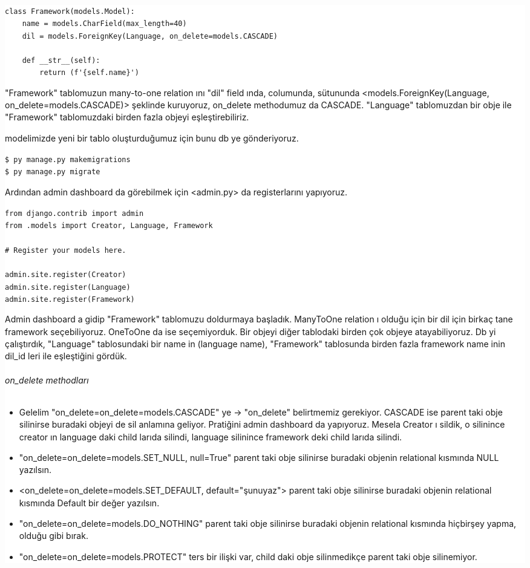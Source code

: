 ```
class Framework(models.Model):
    name = models.CharField(max_length=40)
    dil = models.ForeignKey(Language, on_delete=models.CASCADE)
    
    def __str__(self):
        return (f'{self.name}')

```
"Framework" tablomuzun many-to-one relation ını "dil" field ında, columunda, sütununda <models.ForeignKey(Language, on_delete=models.CASCADE)> şeklinde kuruyoruz, on_delete methodumuz da CASCADE.
"Language" tablomuzdan bir obje ile "Framework" tablomuzdaki birden fazla objeyi eşleştirebiliriz.



modelimizde yeni bir tablo oluşturduğumuz için bunu db ye gönderiyoruz.
```
$ py manage.py makemigrations
$ py manage.py migrate
```

Ardından admin dashboard da görebilmek için <admin.py> da registerlarını yapıyoruz. 
```
from django.contrib import admin
from .models import Creator, Language, Framework

# Register your models here.

admin.site.register(Creator)
admin.site.register(Language)
admin.site.register(Framework)
```

Admin dashboard a gidip "Framework" tablomuzu doldurmaya başladık. ManyToOne relation ı olduğu için bir dil için birkaç tane framework seçebiliyoruz. OneToOne da ise seçemiyorduk. Bir objeyi diğer tablodaki birden çok objeye atayabiliyoruz. Db yi çalıştırdık, "Language" tablosundaki bir name in (language name), "Framework" tablosunda birden fazla framework name inin dil_id leri ile eşleştiğini gördük.

###### on_delete methodları
- Gelelim "on_delete=on_delete=models.CASCADE"  ye -> "on_delete" belirtmemiz gerekiyor. CASCADE ise parent taki obje silinirse buradaki objeyi de sil anlamına geliyor. Pratiğini admin dashboard da yapıyoruz. Mesela Creator ı sildik, o silinince creator ın language daki child larıda silindi, language silinince framework deki child larıda silindi.

- "on_delete=on_delete=models.SET_NULL, null=True"  parent taki obje silinirse buradaki objenin relational kısmında NULL yazılsın.

- <on_delete=on_delete=models.SET_DEFAULT, default="şunuyaz">  parent taki obje silinirse buradaki objenin relational kısmında Default bir değer yazılsın.

- "on_delete=on_delete=models.DO_NOTHING"  parent taki obje silinirse buradaki objenin relational kısmında hiçbirşey yapma, olduğu gibi bırak.

- "on_delete=on_delete=models.PROTECT" ters bir ilişki var, child daki obje silinmedikçe parent taki obje silinemiyor.
